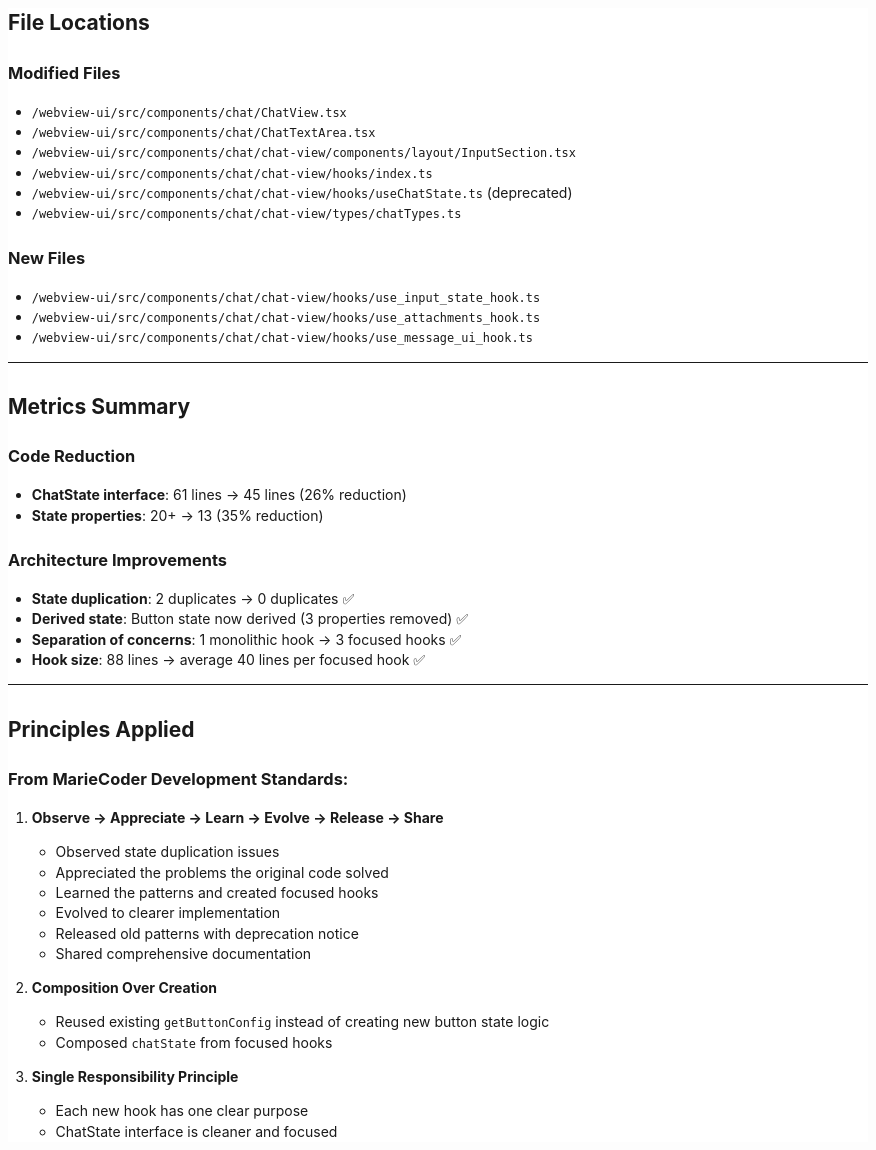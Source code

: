 
## File Locations

### Modified Files
- `/webview-ui/src/components/chat/ChatView.tsx`
- `/webview-ui/src/components/chat/ChatTextArea.tsx`
- `/webview-ui/src/components/chat/chat-view/components/layout/InputSection.tsx`
- `/webview-ui/src/components/chat/chat-view/hooks/index.ts`
- `/webview-ui/src/components/chat/chat-view/hooks/useChatState.ts` (deprecated)
- `/webview-ui/src/components/chat/chat-view/types/chatTypes.ts`

### New Files
- `/webview-ui/src/components/chat/chat-view/hooks/use_input_state_hook.ts`
- `/webview-ui/src/components/chat/chat-view/hooks/use_attachments_hook.ts`
- `/webview-ui/src/components/chat/chat-view/hooks/use_message_ui_hook.ts`

---

## Metrics Summary

### Code Reduction
- **ChatState interface**: 61 lines → 45 lines (26% reduction)
- **State properties**: 20+ → 13 (35% reduction)

### Architecture Improvements
- **State duplication**: 2 duplicates → 0 duplicates ✅
- **Derived state**: Button state now derived (3 properties removed) ✅
- **Separation of concerns**: 1 monolithic hook → 3 focused hooks ✅
- **Hook size**: 88 lines → average 40 lines per focused hook ✅

---

## Principles Applied

### From MarieCoder Development Standards:

1. **Observe → Appreciate → Learn → Evolve → Release → Share**
   - Observed state duplication issues
   - Appreciated the problems the original code solved
   - Learned the patterns and created focused hooks
   - Evolved to clearer implementation
   - Released old patterns with deprecation notice
   - Shared comprehensive documentation

2. **Composition Over Creation**
   - Reused existing `getButtonConfig` instead of creating new button state logic
   - Composed `chatState` from focused hooks

3. **Single Responsibility Principle**
   - Each new hook has one clear purpose
   - ChatState interface is cleaner and focused
